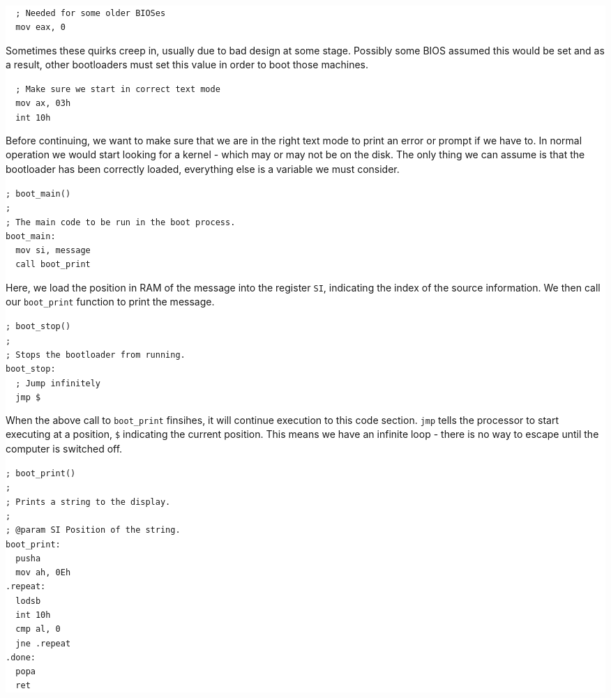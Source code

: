       ; Needed for some older BIOSes
      mov eax, 0
    

Sometimes these quirks creep in, usually due to bad design at some stage. Possibly some BIOS assumed this would be set and as a result, other bootloaders must set this value in order to boot those machines.

      ; Make sure we start in correct text mode
      mov ax, 03h
      int 10h
    

Before continuing, we want to make sure that we are in the right text mode to print an error or prompt if we have to. In normal operation we would start looking for a kernel - which may or may not be on the disk. The only thing we can assume is that the bootloader has been correctly loaded, everything else is a variable we must consider.

    ; boot_main()
    ;
    ; The main code to be run in the boot process.
    boot_main:
      mov si, message
      call boot_print
    

Here, we load the position in RAM of the message into the register `SI`, indicating the index of the source information. We then call our `boot_print` function to print the message.

    ; boot_stop()
    ;
    ; Stops the bootloader from running.
    boot_stop:
      ; Jump infinitely
      jmp $
    

When the above call to `boot_print` finsihes, it will continue execution to this code section. `jmp` tells the processor to start executing at a position, `$` indicating the current position. This means we have an infinite loop - there is no way to escape until the computer is switched off.

    ; boot_print()
    ;
    ; Prints a string to the display.
    ;
    ; @param SI Position of the string.
    boot_print:
      pusha
      mov ah, 0Eh
    .repeat:
      lodsb
      int 10h
      cmp al, 0
      jne .repeat
    .done:
      popa
      ret
    